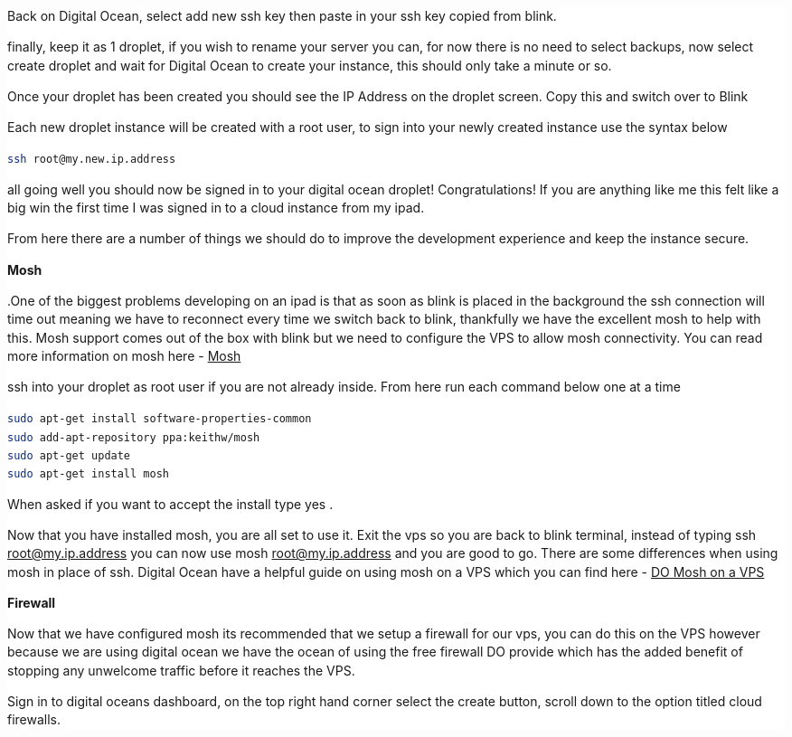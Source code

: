 Back on Digital Ocean, select add new ssh key then paste in your ssh key copied from blink.

finally, keep it as 1 droplet, if you wish to rename your server you can, for now there is no need to select backups, now select create droplet and wait for Digital Ocean to create your instance, this should only take a minute or so.

Once your droplet has been created you should see the IP Address on the droplet screen. Copy this and switch over to Blink

Each new droplet instance will be created with a root user, to sign into your newly created instance use the syntax below

```bash
ssh root@my.new.ip.address
```

all going well you should now be signed in to your digital ocean droplet! Congratulations! If you are anything like me this felt like a big win the first time I was signed in to a cloud instance from my ipad.

From here there are a number of things we should do to improve the development experience and keep the instance secure.

**Mosh**

.One of the biggest problems developing on an ipad is that as soon as blink is placed in the background the ssh connection will time out meaning we have to reconnect every time we switch back to blink, thankfully we have the excellent mosh to help with this. Mosh support comes out of the box with blink but we need to configure the VPS to allow mosh connectivity. You can read more information on mosh here - [Mosh](https://mosh.org/)

ssh into your droplet as root user if you are not already inside. From here run each command below one at a time

```bash
sudo apt-get install software-properties-common
sudo add-apt-repository ppa:keithw/mosh
sudo apt-get update
sudo apt-get install mosh

```

When asked if you want to accept the install type yes .

Now that you have installed mosh, you are all set to use it. Exit the vps so you are back to blink terminal, instead of typing ssh root@my.ip.address you can now use mosh root@my.ip.address and you are good to go. There are some differences when using mosh in place of ssh. Digital Ocean have a helpful guide on using mosh on a VPS which you can find here - [DO Mosh on a VPS](https://www.digitalocean.com/community/tutorials/how-to-install-and-use-mosh-on-a-vps)

**Firewall**

Now that we have configured mosh its recommended that we setup a firewall for our vps, you can do this on the VPS however because we are using digital ocean we have the ocean of using the free firewall DO provide which has the added benefit of stopping any unwelcome traffic before it reaches the VPS.

Sign in to digital oceans dashboard, on the top right hand corner select the create button, scroll down to the option titled cloud firewalls.
